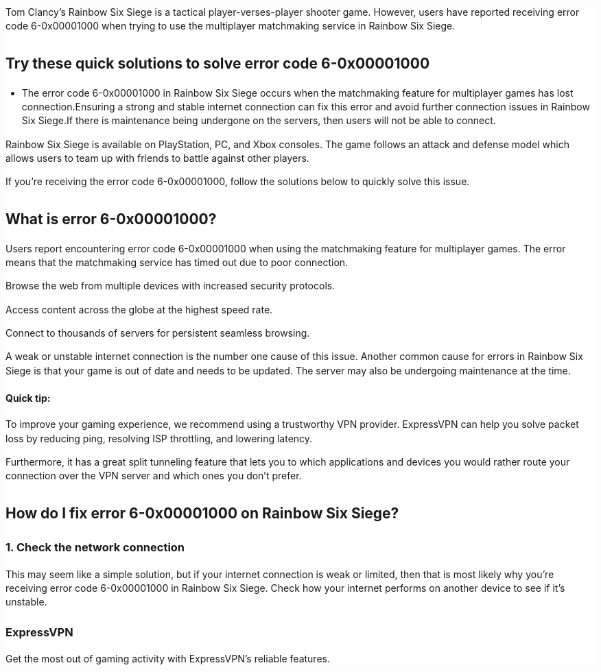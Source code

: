 
Tom Clancy’s Rainbow Six Siege is a tactical player-verses-player shooter game. However, users have reported receiving error code 6-0x00001000 when trying to use the multiplayer matchmaking service in Rainbow Six Siege.
 
## Try these quick solutions to solve error code 6-0x00001000
 
- The error code 6-0x00001000 in Rainbow Six Siege occurs when the matchmaking feature for multiplayer games has lost connection.Ensuring a strong and stable internet connection can fix this error and avoid further connection issues in Rainbow Six Siege.If there is maintenance being undergone on the servers, then users will not be able to connect.

 
Rainbow Six Siege is available on PlayStation, PC, and Xbox consoles. The game follows an attack and defense model which allows users to team up with friends to battle against other players. 
 
If you’re receiving the error code 6-0x00001000, follow the solutions below to quickly solve this issue.
 
## What is error 6-0x00001000?
 
Users report encountering error code 6-0x00001000 when using the matchmaking feature for multiplayer games. The error means that the matchmaking service has timed out due to poor connection.
 
 
 
Browse the web from multiple devices with increased security protocols.
 
Access content across the globe at the highest speed rate.
 
Connect to thousands of servers for persistent seamless browsing.
 
A weak or unstable internet connection is the number one cause of this issue. Another common cause for errors in Rainbow Six Siege is that your game is out of date and needs to be updated. The server may also be undergoing maintenance at the time.
 
#### Quick tip:
 
To improve your gaming experience, we recommend using a trustworthy VPN provider. ExpressVPN can help you solve packet loss by reducing ping, resolving ISP throttling, and lowering latency. 
 
Furthermore, it has a great split tunneling feature that lets you to which applications and devices you would rather route your connection over the VPN server and which ones you don’t prefer. 
 
## How do I fix error 6-0x00001000 on Rainbow Six Siege?
 
### 1. Check the network connection
 
This may seem like a simple solution, but if your internet connection is weak or limited, then that is most likely why you’re receiving error code 6-0x00001000 in Rainbow Six Siege. Check how your internet performs on another device to see if it’s unstable.
 
###  ExpressVPN 
 
  Get the most out of gaming activity with ExpressVPN’s reliable features.  
 